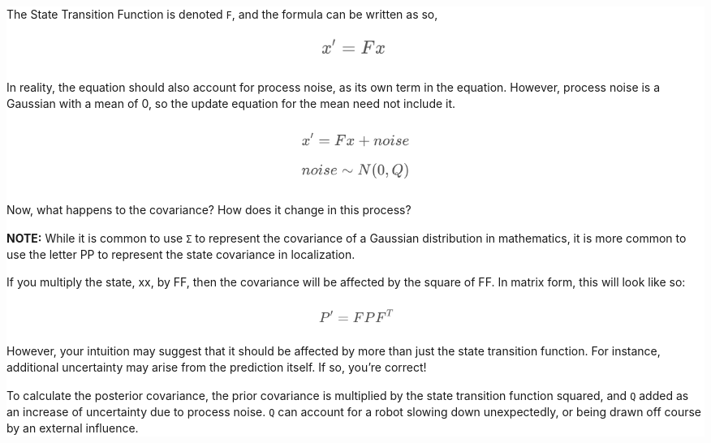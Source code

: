 The State Transition Function is denoted `F`, and the formula can be written as so,

<p align="center">
<img src="img/state-trans3.png" alt="drawing" width="100"/>
</p>

In reality, the equation should also account for process noise, as its own term in the equation. However, process noise is a Gaussian with a mean of 0, so the update equation for the mean need not include it.

<p align="center">
<img src="img/state-trans4.png" alt="drawing" width="150"/>
</p>

Now, what happens to the covariance? How does it change in this process?

**NOTE:** While it is common to use `Σ` to represent the covariance of a Gaussian distribution in mathematics, it is more common to use the letter PP to represent the state covariance in localization.

If you multiply the state, xx, by FF, then the covariance will be affected by the square of FF. In matrix form, this will look like so:

<p align="center">
<img src="img/state-trans5.png" alt="drawing" width="100"/>
</p>

However, your intuition may suggest that it should be affected by more than just the state transition function. For instance, additional uncertainty may arise from the prediction itself. If so, you’re correct!

To calculate the posterior covariance, the prior covariance is multiplied by the state transition function squared, and `Q` added as an increase of uncertainty due to process noise. `Q` can account for a robot slowing down unexpectedly, or being drawn off course by an external influence.
